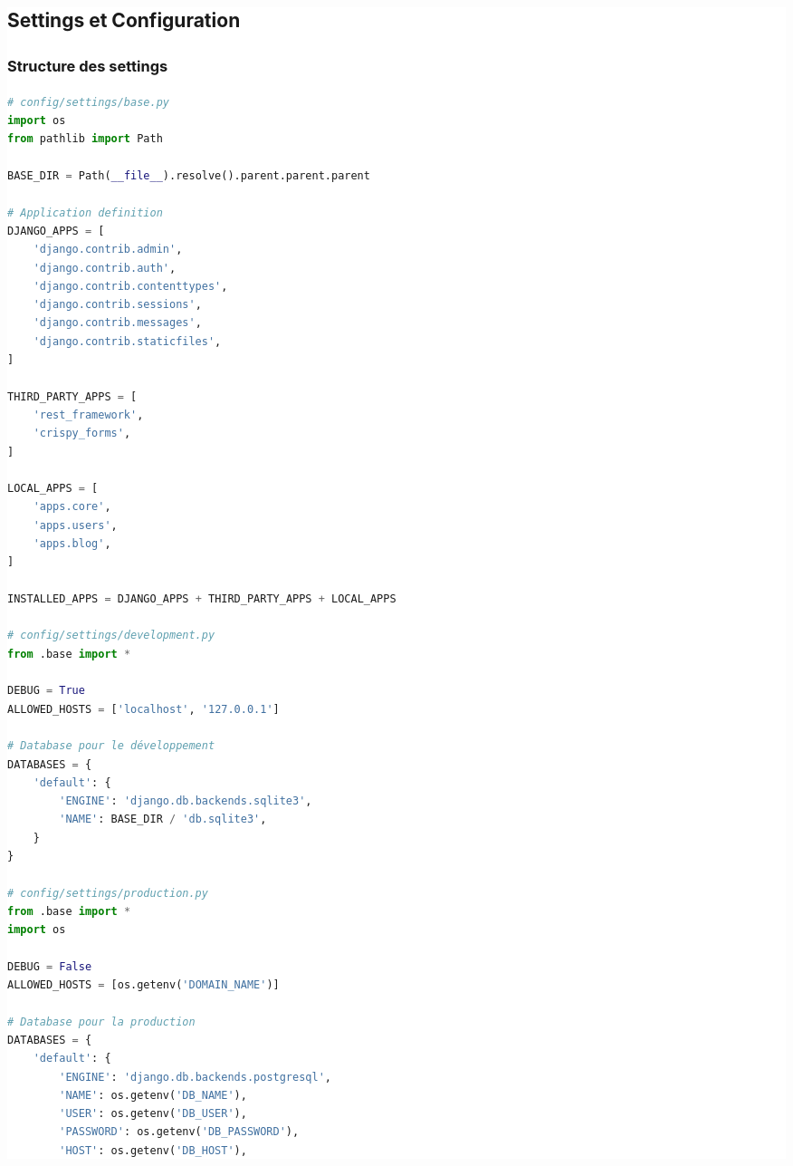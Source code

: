 ## Settings et Configuration

### Structure des settings

```python
# config/settings/base.py
import os
from pathlib import Path

BASE_DIR = Path(__file__).resolve().parent.parent.parent

# Application definition
DJANGO_APPS = [
    'django.contrib.admin',
    'django.contrib.auth',
    'django.contrib.contenttypes',
    'django.contrib.sessions',
    'django.contrib.messages',
    'django.contrib.staticfiles',
]

THIRD_PARTY_APPS = [
    'rest_framework',
    'crispy_forms',
]

LOCAL_APPS = [
    'apps.core',
    'apps.users',
    'apps.blog',
]

INSTALLED_APPS = DJANGO_APPS + THIRD_PARTY_APPS + LOCAL_APPS

# config/settings/development.py
from .base import *

DEBUG = True
ALLOWED_HOSTS = ['localhost', '127.0.0.1']

# Database pour le développement
DATABASES = {
    'default': {
        'ENGINE': 'django.db.backends.sqlite3',
        'NAME': BASE_DIR / 'db.sqlite3',
    }
}

# config/settings/production.py
from .base import *
import os

DEBUG = False
ALLOWED_HOSTS = [os.getenv('DOMAIN_NAME')]

# Database pour la production
DATABASES = {
    'default': {
        'ENGINE': 'django.db.backends.postgresql',
        'NAME': os.getenv('DB_NAME'),
        'USER': os.getenv('DB_USER'),
        'PASSWORD': os.getenv('DB_PASSWORD'),
        'HOST': os.getenv('DB_HOST'),
```